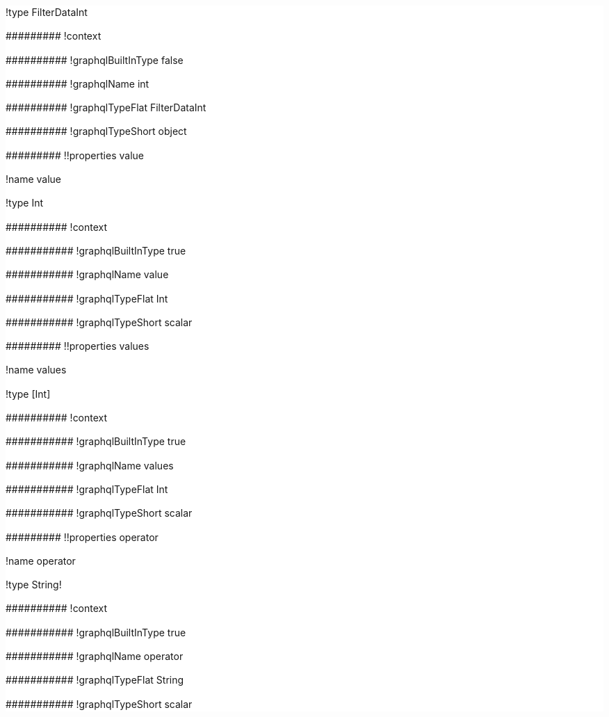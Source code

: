 !type FilterDataInt



######### !context

########## !graphqlBuiltInType false

########## !graphqlName int

########## !graphqlTypeFlat FilterDataInt

########## !graphqlTypeShort object

######### !!properties value

!name value

!type Int



########## !context

########### !graphqlBuiltInType true

########### !graphqlName value

########### !graphqlTypeFlat Int

########### !graphqlTypeShort scalar

######### !!properties values

!name values

!type \[Int]



########## !context

########### !graphqlBuiltInType true

########### !graphqlName values

########### !graphqlTypeFlat Int

########### !graphqlTypeShort scalar

######### !!properties operator

!name operator

!type String!



########## !context

########### !graphqlBuiltInType true

########### !graphqlName operator

########### !graphqlTypeFlat String

########### !graphqlTypeShort scalar

